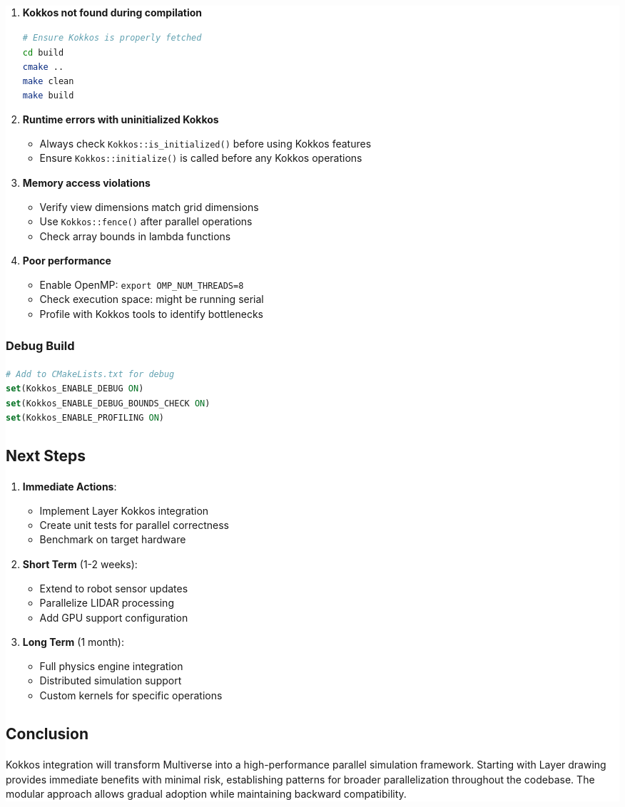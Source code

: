 1. **Kokkos not found during compilation**
   ```bash
   # Ensure Kokkos is properly fetched
   cd build
   cmake ..
   make clean
   make build
   ```

2. **Runtime errors with uninitialized Kokkos**
   - Always check `Kokkos::is_initialized()` before using Kokkos features
   - Ensure `Kokkos::initialize()` is called before any Kokkos operations

3. **Memory access violations**
   - Verify view dimensions match grid dimensions
   - Use `Kokkos::fence()` after parallel operations
   - Check array bounds in lambda functions

4. **Poor performance**
   - Enable OpenMP: `export OMP_NUM_THREADS=8`
   - Check execution space: might be running serial
   - Profile with Kokkos tools to identify bottlenecks

### Debug Build
```cmake
# Add to CMakeLists.txt for debug
set(Kokkos_ENABLE_DEBUG ON)
set(Kokkos_ENABLE_DEBUG_BOUNDS_CHECK ON)
set(Kokkos_ENABLE_PROFILING ON)
```

## Next Steps

1. **Immediate Actions**:
   - Implement Layer Kokkos integration
   - Create unit tests for parallel correctness
   - Benchmark on target hardware

2. **Short Term** (1-2 weeks):
   - Extend to robot sensor updates
   - Parallelize LIDAR processing
   - Add GPU support configuration

3. **Long Term** (1 month):
   - Full physics engine integration
   - Distributed simulation support
   - Custom kernels for specific operations

## Conclusion

Kokkos integration will transform Multiverse into a high-performance parallel simulation framework. Starting with Layer drawing provides immediate benefits with minimal risk, establishing patterns for broader parallelization throughout the codebase. The modular approach allows gradual adoption while maintaining backward compatibility.